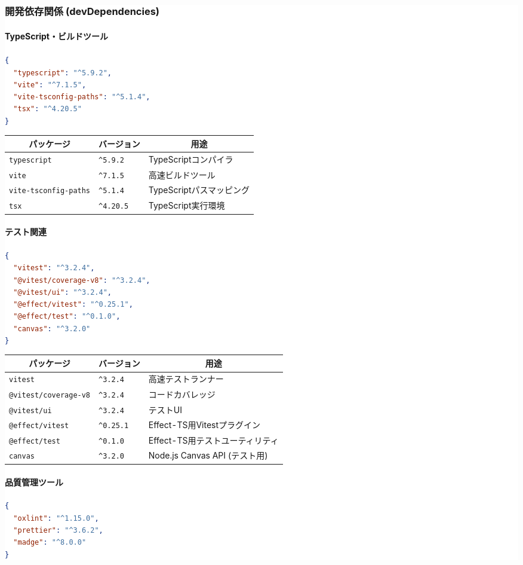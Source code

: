 ### 開発依存関係 (devDependencies)

#### TypeScript・ビルドツール
```json
{
  "typescript": "^5.9.2",
  "vite": "^7.1.5",
  "vite-tsconfig-paths": "^5.1.4",
  "tsx": "^4.20.5"
}
```

| パッケージ | バージョン | 用途 |
|-----------|-----------|------|
| `typescript` | `^5.9.2` | TypeScriptコンパイラ |
| `vite` | `^7.1.5` | 高速ビルドツール |
| `vite-tsconfig-paths` | `^5.1.4` | TypeScriptパスマッピング |
| `tsx` | `^4.20.5` | TypeScript実行環境 |

#### テスト関連
```json
{
  "vitest": "^3.2.4",
  "@vitest/coverage-v8": "^3.2.4",
  "@vitest/ui": "^3.2.4",
  "@effect/vitest": "^0.25.1",
  "@effect/test": "^0.1.0",
  "canvas": "^3.2.0"
}
```

| パッケージ | バージョン | 用途 |
|-----------|-----------|------|
| `vitest` | `^3.2.4` | 高速テストランナー |
| `@vitest/coverage-v8` | `^3.2.4` | コードカバレッジ |
| `@vitest/ui` | `^3.2.4` | テストUI |
| `@effect/vitest` | `^0.25.1` | Effect-TS用Vitestプラグイン |
| `@effect/test` | `^0.1.0` | Effect-TS用テストユーティリティ |
| `canvas` | `^3.2.0` | Node.js Canvas API (テスト用) |

#### 品質管理ツール
```json
{
  "oxlint": "^1.15.0",
  "prettier": "^3.6.2",
  "madge": "^8.0.0"
}
```
